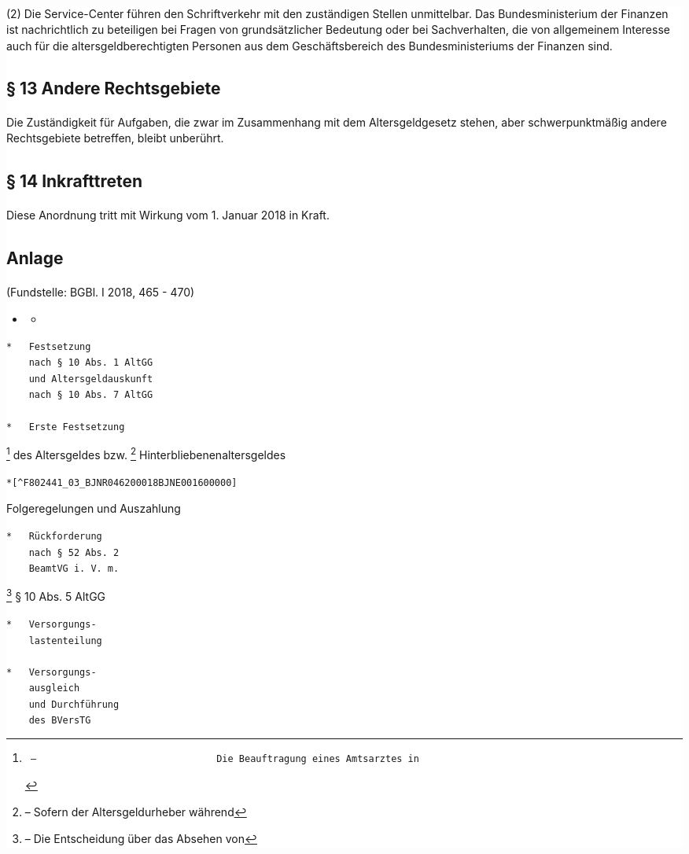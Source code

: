 (2) Die Service-Center führen den Schriftverkehr mit den zuständigen
Stellen unmittelbar. Das Bundesministerium der Finanzen ist
nachrichtlich zu beteiligen bei Fragen von grundsätzlicher Bedeutung
oder bei Sachverhalten, die von allgemeinem Interesse auch für die
altersgeldberechtigten Personen aus dem Geschäftsbereich des
Bundesministeriums der Finanzen sind.


## § 13 Andere Rechtsgebiete

Die Zuständigkeit für Aufgaben, die zwar im Zusammenhang mit dem
Altersgeldgesetz stehen, aber schwerpunktmäßig andere Rechtsgebiete
betreffen, bleibt unberührt.


## § 14 Inkrafttreten

Diese Anordnung tritt mit Wirkung vom 1. Januar 2018 in Kraft.


## Anlage

(Fundstelle: BGBl. I 2018, 465 - 470)


*    *
    *   Festsetzung
        nach § 10 Abs. 1 AltGG
        und Altersgeldauskunft
        nach § 10 Abs. 7 AltGG

    *   Erste Festsetzung
[^F802441_01_BJNR046200018BJNE001600000]
        des Altersgeldes
        bzw.
[^F802441_02_BJNR046200018BJNE001600000]
        Hinterbliebenenaltersgeldes

    *[^F802441_03_BJNR046200018BJNE001600000]
   Folgeregelungen
        und Auszahlung

    *   Rückforderung
        nach § 52 Abs. 2
        BeamtVG i. V. m.
[^F802441_04_BJNR046200018BJNE001600000]
        § 10 Abs. 5 AltGG

    *   Versorgungs-
        lastenteilung

    *   Versorgungs-
        ausgleich
        und Durchführung
        des BVersTG


[^F802441_01_BJNR046200018BJNE001600000]:     –                                Die Beauftragung eines Amtsarztes in
[^F802441_02_BJNR046200018BJNE001600000]: –                                Sofern der Altersgeldurheber während
[^F802441_03_BJNR046200018BJNE001600000]: –                                Umfasst die Zuständigkeit für die
[^F802441_04_BJNR046200018BJNE001600000]: –                                Die Entscheidung über das Absehen von
[^F802441_05_BJNR046200018BJNE001600000]: –                                Das Bundesamt für Bauwesen und
[^F802441_06_BJNR046200018BJNE001600000]: –                                Die ehemalige Unfallkasse Post und
[^F802441_07_BJNR046200018BJNE001600000]: –                                Vgl. § 10 Absatz 2 AltGZustAnO.